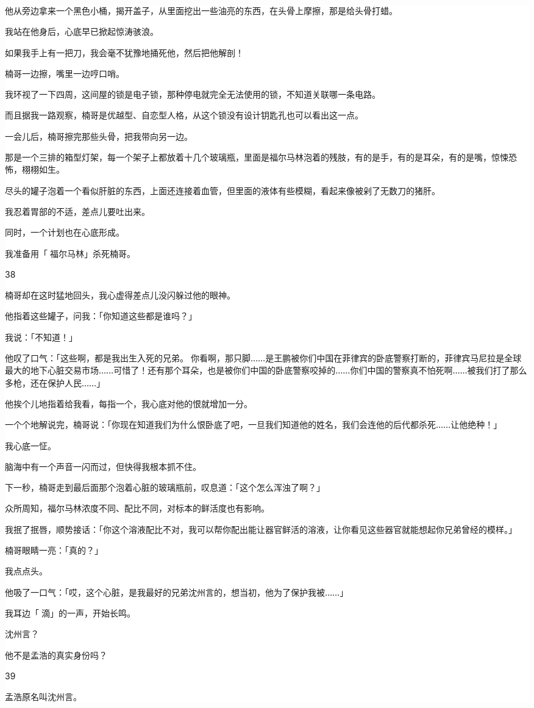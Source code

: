 他从旁边拿来一个黑色小桶，揭开盖子，从里面挖出一些油亮的东西，在头骨上摩擦，那是给头骨打蜡。

我站在他身后，心底早已掀起惊涛骇浪。

如果我手上有一把刀，我会毫不犹豫地捅死他，然后把他解剖！

楠哥一边擦，嘴里一边哼口哨。

我环视了一下四周，这间屋的锁是电子锁，那种停电就完全无法使用的锁，不知道关联哪一条电路。

而且据我一路观察，楠哥是优越型、自恋型人格，从这个锁没有设计钥匙孔也可以看出这一点。

一会儿后，楠哥擦完那些头骨，把我带向另一边。

那是一个三排的箱型灯架，每一个架子上都放着十几个玻璃瓶，里面是福尔马林泡着的残肢，有的是手，有的是耳朵，有的是嘴，惊悚恐怖，栩栩如生。

尽头的罐子泡着一个看似肝脏的东西，上面还连接着血管，但里面的液体有些模糊，看起来像被剁了无数刀的猪肝。

我忍着胃部的不适，差点儿要吐出来。

同时，一个计划也在心底形成。

我准备用「 福尔马林」杀死楠哥。

38

楠哥却在这时猛地回头，我心虚得差点儿没闪躲过他的眼神。

他指着这些罐子，问我：「你知道这些都是谁吗？」

我说：「不知道！」

他叹了口气：「这些啊，都是我出生入死的兄弟。 你看啊，那只脚……是王鹏被你们中国在菲律宾的卧底警察打断的，菲律宾马尼拉是全球最大的地下心脏交易市场……可惜了！还有那个耳朵，也是被你们中国的卧底警察咬掉的……你们中国的警察真不怕死啊……被我们打了那么多枪，还在保护人民……」

他挨个儿地指着给我看，每指一个，我心底对他的恨就增加一分。

一个个地解说完，楠哥说：「你现在知道我们为什么恨卧底了吧，一旦我们知道他的姓名，我们会连他的后代都杀死……让他绝种！」

我心底一怔。

脑海中有一个声音一闪而过，但快得我根本抓不住。

下一秒，楠哥走到最后面那个泡着心脏的玻璃瓶前，叹息道：「这个怎么浑浊了啊？」

众所周知，福尔马林浓度不同、配比不同，对标本的鲜活度也有影响。

我抿了抿唇，顺势接话：「你这个溶液配比不对，我可以帮你配出能让器官鲜活的溶液，让你看见这些器官就能想起你兄弟曾经的模样。」

楠哥眼睛一亮：「真的？」

我点点头。

他吸了一口气：「哎，这个心脏，是我最好的兄弟沈州言的，想当初，他为了保护我被……」

我耳边「 滴」的一声，开始长鸣。

沈州言？

他不是孟浩的真实身份吗？

39

孟浩原名叫沈州言。
